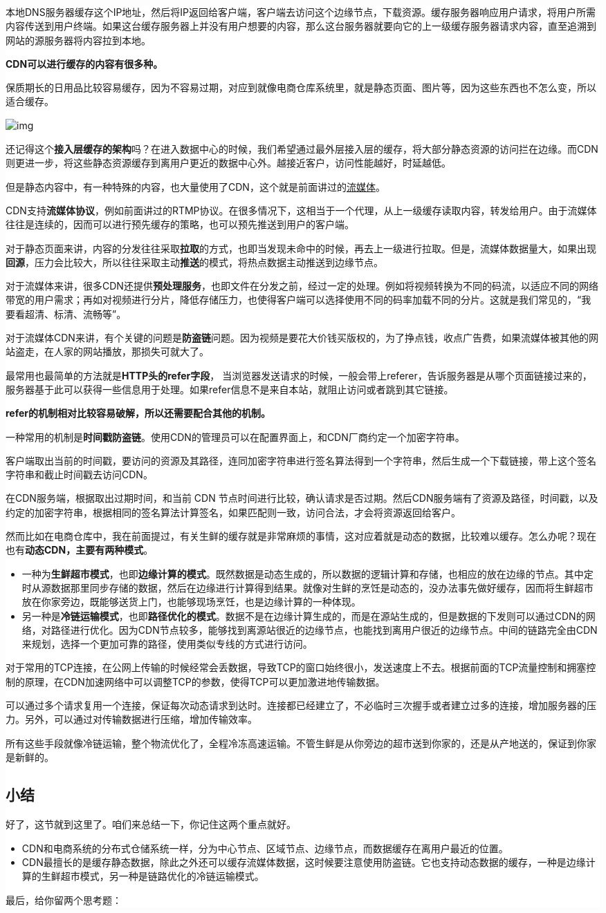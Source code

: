 本地DNS服务器缓存这个IP地址，然后将IP返回给客户端，客户端去访问这个边缘节点，下载资源。缓存服务器响应用户请求，将用户所需内容传送到用户终端。如果这台缓存服务器上并没有用户想要的内容，那么这台服务器就要向它的上一级缓存服务器请求内容，直至追溯到网站的源服务器将内容拉到本地。

**CDN可以进行缓存的内容有很多种。**

保质期长的日用品比较容易缓存，因为不容易过期，对应到就像电商仓库系统里，就是静态页面、图片等，因为这些东西也不怎么变，所以适合缓存。

![img](https://static001.geekbang.org/resource/image/c8/ac/c81af7a52305f7de27e32e34a02d0eac.jpg)

还记得这个**接入层缓存的架构**吗？在进入数据中心的时候，我们希望通过最外层接入层的缓存，将大部分静态资源的访问拦在边缘。而CDN则更进一步，将这些静态资源缓存到离用户更近的数据中心外。越接近客户，访问性能越好，时延越低。

但是静态内容中，有一种特殊的内容，也大量使用了CDN，这个就是前面讲过的[流媒体](https://time.geekbang.org/column/article/9688)。

CDN支持**流媒体协议**，例如前面讲过的RTMP协议。在很多情况下，这相当于一个代理，从上一级缓存读取内容，转发给用户。由于流媒体往往是连续的，因而可以进行预先缓存的策略，也可以预先推送到用户的客户端。

对于静态页面来讲，内容的分发往往采取**拉取**的方式，也即当发现未命中的时候，再去上一级进行拉取。但是，流媒体数据量大，如果出现**回源**，压力会比较大，所以往往采取主动**推送**的模式，将热点数据主动推送到边缘节点。

对于流媒体来讲，很多CDN还提供**预处理服务**，也即文件在分发之前，经过一定的处理。例如将视频转换为不同的码流，以适应不同的网络带宽的用户需求；再如对视频进行分片，降低存储压力，也使得客户端可以选择使用不同的码率加载不同的分片。这就是我们常见的，“我要看超清、标清、流畅等”。

对于流媒体CDN来讲，有个关键的问题是**防盗链**问题。因为视频是要花大价钱买版权的，为了挣点钱，收点广告费，如果流媒体被其他的网站盗走，在人家的网站播放，那损失可就大了。

最常用也最简单的方法就是**HTTP头的refer字段**， 当浏览器发送请求的时候，一般会带上referer，告诉服务器是从哪个页面链接过来的，服务器基于此可以获得一些信息用于处理。如果refer信息不是来自本站，就阻止访问或者跳到其它链接。

**refer的机制相对比较容易破解，所以还需要配合其他的机制。**

一种常用的机制是**时间戳防盗链**。使用CDN的管理员可以在配置界面上，和CDN厂商约定一个加密字符串。

客户端取出当前的时间戳，要访问的资源及其路径，连同加密字符串进行签名算法得到一个字符串，然后生成一个下载链接，带上这个签名字符串和截止时间戳去访问CDN。

在CDN服务端，根据取出过期时间，和当前 CDN 节点时间进行比较，确认请求是否过期。然后CDN服务端有了资源及路径，时间戳，以及约定的加密字符串，根据相同的签名算法计算签名，如果匹配则一致，访问合法，才会将资源返回给客户。

然而比如在电商仓库中，我在前面提过，有关生鲜的缓存就是非常麻烦的事情，这对应着就是动态的数据，比较难以缓存。怎么办呢？现在也有**动态CDN，主要有两种模式**。

- 一种为**生鲜超市模式**，也即**边缘计算的模式**。既然数据是动态生成的，所以数据的逻辑计算和存储，也相应的放在边缘的节点。其中定时从源数据那里同步存储的数据，然后在边缘进行计算得到结果。就像对生鲜的烹饪是动态的，没办法事先做好缓存，因而将生鲜超市放在你家旁边，既能够送货上门，也能够现场烹饪，也是边缘计算的一种体现。
- 另一种是**冷链运输模式**，也即**路径优化的模式**。数据不是在边缘计算生成的，而是在源站生成的，但是数据的下发则可以通过CDN的网络，对路径进行优化。因为CDN节点较多，能够找到离源站很近的边缘节点，也能找到离用户很近的边缘节点。中间的链路完全由CDN来规划，选择一个更加可靠的路径，使用类似专线的方式进行访问。

对于常用的TCP连接，在公网上传输的时候经常会丢数据，导致TCP的窗口始终很小，发送速度上不去。根据前面的TCP流量控制和拥塞控制的原理，在CDN加速网络中可以调整TCP的参数，使得TCP可以更加激进地传输数据。

可以通过多个请求复用一个连接，保证每次动态请求到达时。连接都已经建立了，不必临时三次握手或者建立过多的连接，增加服务器的压力。另外，可以通过对传输数据进行压缩，增加传输效率。

所有这些手段就像冷链运输，整个物流优化了，全程冷冻高速运输。不管生鲜是从你旁边的超市送到你家的，还是从产地送的，保证到你家是新鲜的。

## 小结

好了，这节就到这里了。咱们来总结一下，你记住这两个重点就好。

- CDN和电商系统的分布式仓储系统一样，分为中心节点、区域节点、边缘节点，而数据缓存在离用户最近的位置。
- CDN最擅长的是缓存静态数据，除此之外还可以缓存流媒体数据，这时候要注意使用防盗链。它也支持动态数据的缓存，一种是边缘计算的生鲜超市模式，另一种是链路优化的冷链运输模式。

最后，给你留两个思考题：
